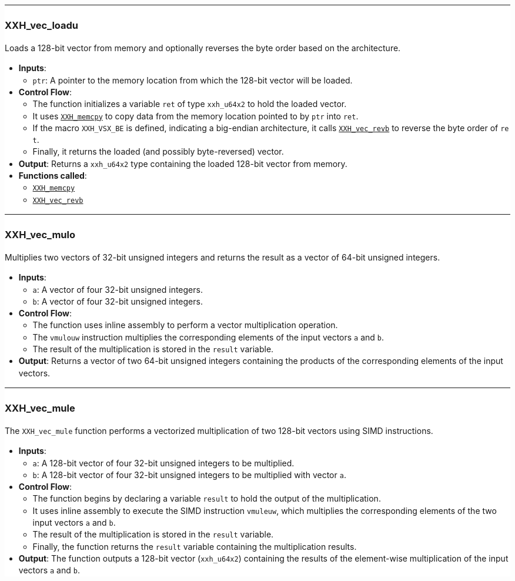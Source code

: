 
---
### XXH\_vec\_loadu
Loads a 128-bit vector from memory and optionally reverses the byte order based on the architecture.
- **Inputs**:
    - `ptr`: A pointer to the memory location from which the 128-bit vector will be loaded.
- **Control Flow**:
    - The function initializes a variable `ret` of type `xxh_u64x2` to hold the loaded vector.
    - It uses [`XXH_memcpy`](#XXH_memcpy) to copy data from the memory location pointed to by `ptr` into `ret`.
    - If the macro `XXH_VSX_BE` is defined, indicating a big-endian architecture, it calls [`XXH_vec_revb`](#XXH_vec_revb) to reverse the byte order of `ret`.
    - Finally, it returns the loaded (and possibly byte-reversed) vector.
- **Output**: Returns a `xxh_u64x2` type containing the loaded 128-bit vector from memory.
- **Functions called**:
    - [`XXH_memcpy`](#XXH_memcpy)
    - [`XXH_vec_revb`](#XXH_vec_revb)


---
### XXH\_vec\_mulo
Multiplies two vectors of 32-bit unsigned integers and returns the result as a vector of 64-bit unsigned integers.
- **Inputs**:
    - `a`: A vector of four 32-bit unsigned integers.
    - `b`: A vector of four 32-bit unsigned integers.
- **Control Flow**:
    - The function uses inline assembly to perform a vector multiplication operation.
    - The `vmulouw` instruction multiplies the corresponding elements of the input vectors `a` and `b`.
    - The result of the multiplication is stored in the `result` variable.
- **Output**: Returns a vector of two 64-bit unsigned integers containing the products of the corresponding elements of the input vectors.


---
### XXH\_vec\_mule
The `XXH_vec_mule` function performs a vectorized multiplication of two 128-bit vectors using SIMD instructions.
- **Inputs**:
    - `a`: A 128-bit vector of four 32-bit unsigned integers to be multiplied.
    - `b`: A 128-bit vector of four 32-bit unsigned integers to be multiplied with vector `a`.
- **Control Flow**:
    - The function begins by declaring a variable `result` to hold the output of the multiplication.
    - It uses inline assembly to execute the SIMD instruction `vmuleuw`, which multiplies the corresponding elements of the two input vectors `a` and `b`.
    - The result of the multiplication is stored in the `result` variable.
    - Finally, the function returns the `result` variable containing the multiplication results.
- **Output**: The function outputs a 128-bit vector (`xxh_u64x2`) containing the results of the element-wise multiplication of the input vectors `a` and `b`.
